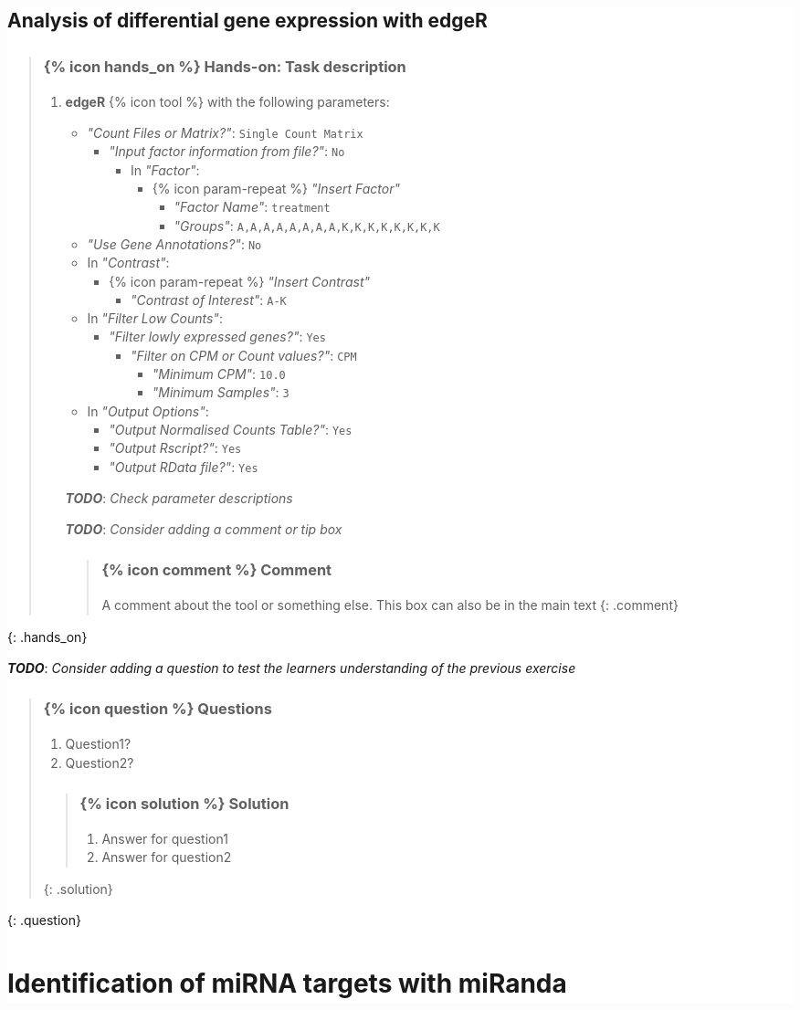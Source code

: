 ## Analysis of differential gene expression with **edgeR**

> ### {% icon hands_on %} Hands-on: Task description
>
> 1. **edgeR** {% icon tool %} with the following parameters:
>    - *"Count Files or Matrix?"*: `Single Count Matrix`
>        - *"Input factor information from file?"*: `No`
>            - In *"Factor"*:
>                - {% icon param-repeat %} *"Insert Factor"*
>                    - *"Factor Name"*: `treatment`
>                    - *"Groups"*: `A,A,A,A,A,A,A,A,K,K,K,K,K,K,K,K`
>    - *"Use Gene Annotations?"*: `No`
>    - In *"Contrast"*:
>        - {% icon param-repeat %} *"Insert Contrast"*
>            - *"Contrast of Interest"*: `A-K`
>    - In *"Filter Low Counts"*:
>        - *"Filter lowly expressed genes?"*: `Yes`
>            - *"Filter on CPM or Count values?"*: `CPM`
>                - *"Minimum CPM"*: `10.0`
>                - *"Minimum Samples"*: `3`
>    - In *"Output Options"*:
>        - *"Output Normalised Counts Table?"*: `Yes`
>        - *"Output Rscript?"*: `Yes`
>        - *"Output RData file?"*: `Yes`
>
>    ***TODO***: *Check parameter descriptions*
>
>    ***TODO***: *Consider adding a comment or tip box*
>
>    > ### {% icon comment %} Comment
>    >
>    > A comment about the tool or something else. This box can also be in the main text
>    {: .comment}
>
{: .hands_on}

***TODO***: *Consider adding a question to test the learners understanding of the previous exercise*

> ### {% icon question %} Questions
>
> 1. Question1?
> 2. Question2?
>
> > ### {% icon solution %} Solution
> >
> > 1. Answer for question1
> > 2. Answer for question2
> >
> {: .solution}
>
{: .question}
# Identification of miRNA targets with **miRanda**
